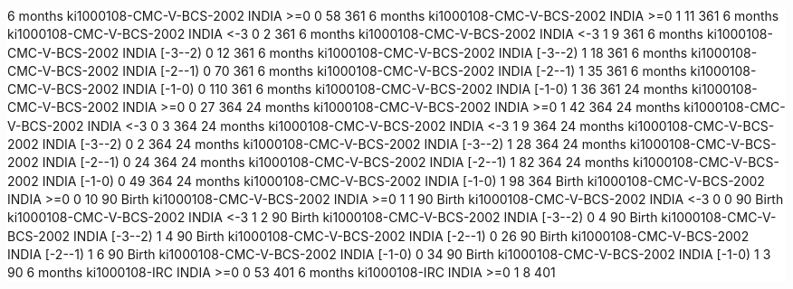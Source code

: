 6 months    ki1000108-CMC-V-BCS-2002   INDIA                          >=0              0       58     361
6 months    ki1000108-CMC-V-BCS-2002   INDIA                          >=0              1       11     361
6 months    ki1000108-CMC-V-BCS-2002   INDIA                          <-3              0        2     361
6 months    ki1000108-CMC-V-BCS-2002   INDIA                          <-3              1        9     361
6 months    ki1000108-CMC-V-BCS-2002   INDIA                          [-3--2)          0       12     361
6 months    ki1000108-CMC-V-BCS-2002   INDIA                          [-3--2)          1       18     361
6 months    ki1000108-CMC-V-BCS-2002   INDIA                          [-2--1)          0       70     361
6 months    ki1000108-CMC-V-BCS-2002   INDIA                          [-2--1)          1       35     361
6 months    ki1000108-CMC-V-BCS-2002   INDIA                          [-1-0)           0      110     361
6 months    ki1000108-CMC-V-BCS-2002   INDIA                          [-1-0)           1       36     361
24 months   ki1000108-CMC-V-BCS-2002   INDIA                          >=0              0       27     364
24 months   ki1000108-CMC-V-BCS-2002   INDIA                          >=0              1       42     364
24 months   ki1000108-CMC-V-BCS-2002   INDIA                          <-3              0        3     364
24 months   ki1000108-CMC-V-BCS-2002   INDIA                          <-3              1        9     364
24 months   ki1000108-CMC-V-BCS-2002   INDIA                          [-3--2)          0        2     364
24 months   ki1000108-CMC-V-BCS-2002   INDIA                          [-3--2)          1       28     364
24 months   ki1000108-CMC-V-BCS-2002   INDIA                          [-2--1)          0       24     364
24 months   ki1000108-CMC-V-BCS-2002   INDIA                          [-2--1)          1       82     364
24 months   ki1000108-CMC-V-BCS-2002   INDIA                          [-1-0)           0       49     364
24 months   ki1000108-CMC-V-BCS-2002   INDIA                          [-1-0)           1       98     364
Birth       ki1000108-CMC-V-BCS-2002   INDIA                          >=0              0       10      90
Birth       ki1000108-CMC-V-BCS-2002   INDIA                          >=0              1        1      90
Birth       ki1000108-CMC-V-BCS-2002   INDIA                          <-3              0        0      90
Birth       ki1000108-CMC-V-BCS-2002   INDIA                          <-3              1        2      90
Birth       ki1000108-CMC-V-BCS-2002   INDIA                          [-3--2)          0        4      90
Birth       ki1000108-CMC-V-BCS-2002   INDIA                          [-3--2)          1        4      90
Birth       ki1000108-CMC-V-BCS-2002   INDIA                          [-2--1)          0       26      90
Birth       ki1000108-CMC-V-BCS-2002   INDIA                          [-2--1)          1        6      90
Birth       ki1000108-CMC-V-BCS-2002   INDIA                          [-1-0)           0       34      90
Birth       ki1000108-CMC-V-BCS-2002   INDIA                          [-1-0)           1        3      90
6 months    ki1000108-IRC              INDIA                          >=0              0       53     401
6 months    ki1000108-IRC              INDIA                          >=0              1        8     401